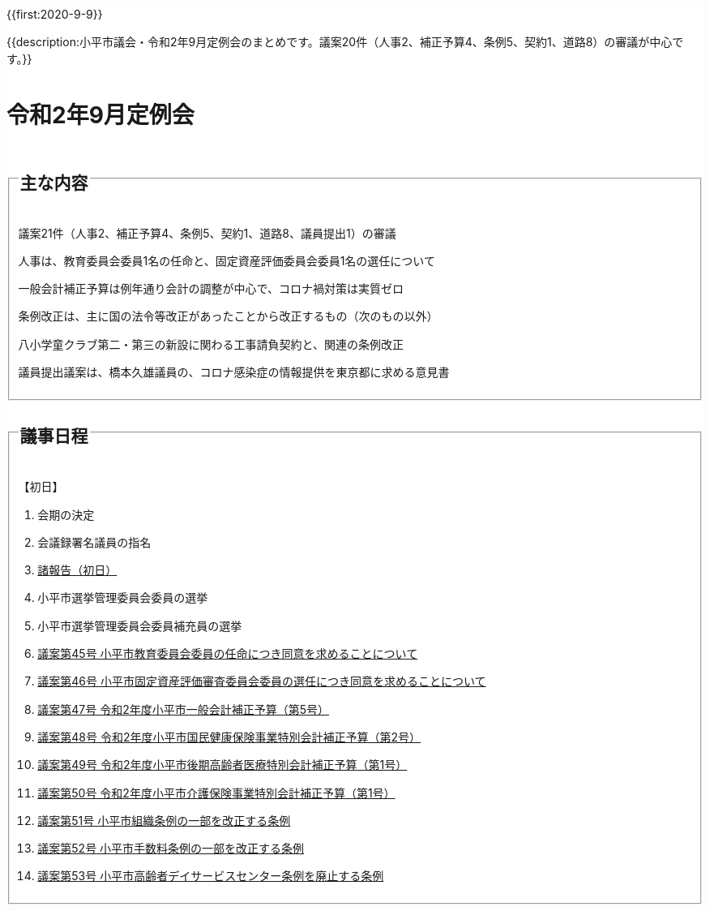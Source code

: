 {{first:2020-9-9}}

{{description:小平市議会・令和2年9月定例会のまとめです。議案20件（人事2、補正予算4、条例5、契約1、道路8）の審議が中心です。}}

# 令和2年9月定例会

<fieldset class="summary">
  <legend>
    <h2 class="summary">主な内容</h2>
  </legend>
  <p class="summary"><i class="fa fa-play" aria-hidden="true"></i> 議案21件（人事2、補正予算4、条例5、契約1、道路8、議員提出1）の審議</p>
  <p class="summary"><i class="fa fa-play" aria-hidden="true"></i> 人事は、教育委員会委員1名の任命と、固定資産評価委員会委員1名の選任について</p>
  <p class="summary"><i class="fa fa-play" aria-hidden="true"></i> 一般会計補正予算は例年通り会計の調整が中心で、コロナ禍対策は実質ゼロ</p>
  <p class="summary"><i class="fa fa-play" aria-hidden="true"></i> 条例改正は、主に国の法令等改正があったことから改正するもの（次のもの以外）</p>
  <p class="summary"><i class="fa fa-play" aria-hidden="true"></i> 八小学童クラブ第二・第三の新設に関わる工事請負契約と、関連の条例改正</p>
  <p class="summary"><i class="fa fa-play" aria-hidden="true"></i> 議員提出議案は、橋本久雄議員の、コロナ感染症の情報提供を東京都に求める意見書</p>
</fieldset>

<fieldset class="nittei">
  <legend>
    <h2> 議事日程 </h2>
  </legend>

【初日】

1. 会期の決定

1. 会議録署名議員の指名

1. [諸報告（初日）](./syohokoku.md)

1. 小平市選挙管理委員会委員の選挙

1. 小平市選挙管理委員会委員補充員の選挙

1. [議案第45号 小平市教育委員会委員の任命につき同意を求めることについて](./gian-45.md)

1. [議案第46号 小平市固定資産評価審査委員会委員の選任につき同意を求めることについて](./gian-46.md)

1. [議案第47号 令和2年度小平市一般会計補正予算（第5号）](./gian-47.md)

1. [議案第48号 令和2年度小平市国民健康保険事業特別会計補正予算（第2号）](./gian-48.md)

1. [議案第49号 令和2年度小平市後期高齢者医療特別会計補正予算（第1号）](./gian-49.md)

1. [議案第50号 令和2年度小平市介護保険事業特別会計補正予算（第1号）](./gian-50.md)

1. [議案第51号 小平市組織条例の一部を改正する条例](./gian-51.md)

1. [議案第52号 小平市手数料条例の一部を改正する条例](./gian-52.md)

1. [議案第53号 小平市高齢者デイサービスセンター条例を廃止する条例](./gian-53.md)
